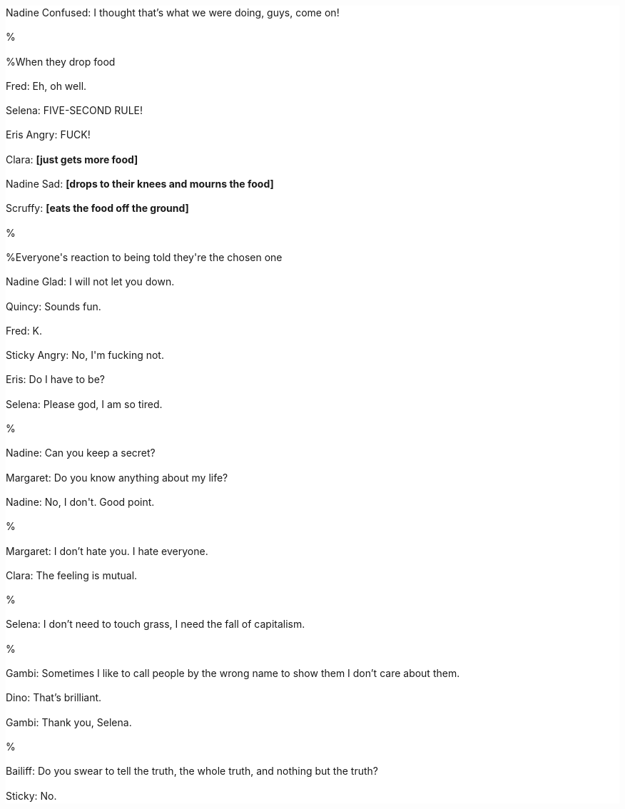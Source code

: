 Nadine Confused: I thought that’s what we were doing, guys, come on!

%

%When they drop food

Fred: Eh, oh well.

Selena: FIVE-SECOND RULE!

Eris Angry: FUCK!

Clara: **[just gets more food]**

Nadine Sad: **[drops to their knees and mourns the food]**

Scruffy: **[eats the food off the ground]**

%

%Everyone's reaction to being told they're the chosen one

Nadine Glad: I will not let you down.

Quincy: Sounds fun.

Fred: K.

Sticky Angry: No, I'm fucking not.

Eris: Do I have to be?

Selena: Please god, I am so tired.

%

Nadine: Can you keep a secret? 

Margaret: Do you know anything about my life? 

Nadine: No, I don't. Good point.

%

Margaret: I don’t hate you. I hate everyone. 

Clara: The feeling is mutual.

%

Selena: I don’t need to touch grass, I need the fall of capitalism.

%

Gambi: Sometimes I like to call people by the wrong name to show them I don’t care about them. 

Dino: That’s brilliant. 

Gambi: Thank you, Selena.

%

Bailiff: Do you swear to tell the truth, the whole truth, and nothing but the truth?

Sticky: No.
